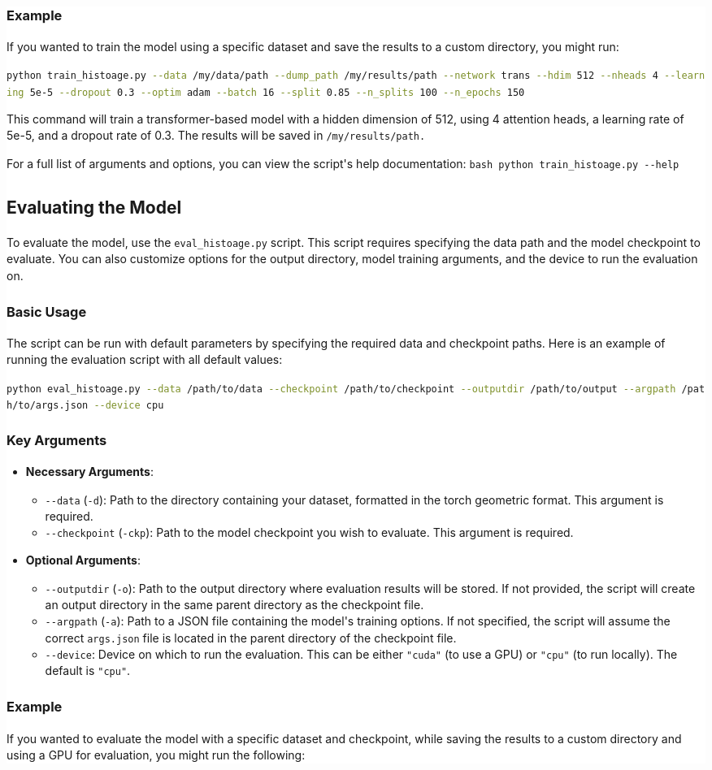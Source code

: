 ### Example
If you wanted to train the model using a specific dataset and save the results to a custom directory, you might run:

```bash
python train_histoage.py --data /my/data/path --dump_path /my/results/path --network trans --hdim 512 --nheads 4 --learning 5e-5 --dropout 0.3 --optim adam --batch 16 --split 0.85 --n_splits 100 --n_epochs 150
```
This command will train a transformer-based model with a hidden dimension of 512, using 4 attention heads, a learning rate of 5e-5, and a dropout rate of 0.3. The results will be saved in `/my/results/path.`

For a full list of arguments and options, you can view the script's help documentation:
```bash python train_histoage.py --help ```

## Evaluating the Model

To evaluate the model, use the `eval_histoage.py` script. This script requires specifying the data path and the model checkpoint to evaluate. You can also customize options for the output directory, model training arguments, and the device to run the evaluation on.

### Basic Usage

The script can be run with default parameters by specifying the required data and checkpoint paths. Here is an example of running the evaluation script with all default values:

```bash
python eval_histoage.py --data /path/to/data --checkpoint /path/to/checkpoint --outputdir /path/to/output --argpath /path/to/args.json --device cpu 
```

### Key Arguments

* **Necessary Arguments**:
  * `--data` (`-d`): Path to the directory containing your dataset, formatted in the torch geometric format. This argument is required.
  * `--checkpoint` (`-ckp`): Path to the model checkpoint you wish to evaluate. This argument is required.

* **Optional Arguments**:
  * `--outputdir` (`-o`): Path to the output directory where evaluation results will be stored. If not provided, the script will create an output directory in the same parent directory as the checkpoint file.
  * `--argpath` (`-a`): Path to a JSON file containing the model's training options. If not specified, the script will assume the correct `args.json` file is located in the parent directory of the checkpoint file.
  * `--device`: Device on which to run the evaluation. This can be either `"cuda"` (to use a GPU) or `"cpu"` (to run locally). The default is `"cpu"`.

### Example

If you wanted to evaluate the model with a specific dataset and checkpoint, while saving the results to a custom directory and using a GPU for evaluation, you might run the following:
